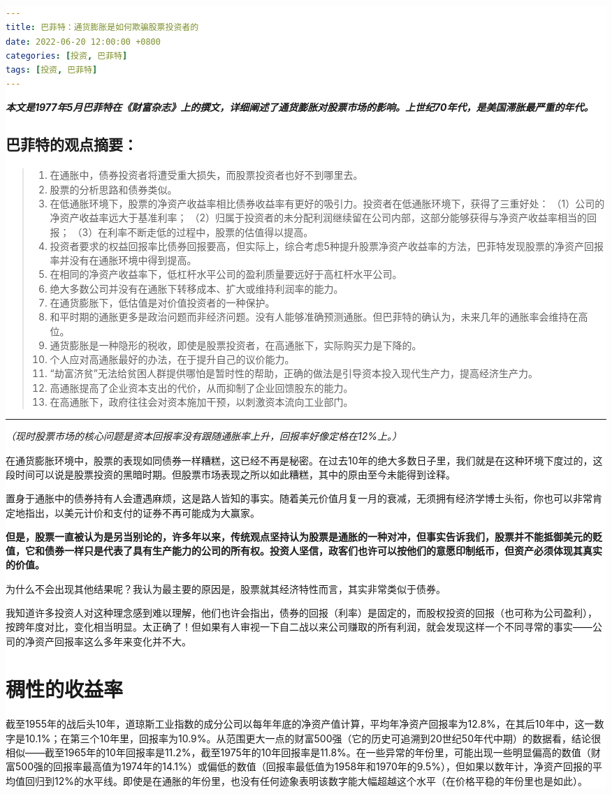 ```yaml
---
title: 巴菲特：通货膨胀是如何欺骗股票投资者的
date: 2022-06-20 12:00:00 +0800
categories: [投资, 巴菲特]
tags: [投资, 巴菲特]
---
```


***本文是1977年5月巴菲特在《财富杂志》上的撰文，详细阐述了通货膨胀对股票市场的影响。上世纪70年代，是美国滞胀最严重的年代。***

## **巴菲特的观点摘要：**
> 1. 在通胀中，债券投资者将遭受重大损失，而股票投资者也好不到哪里去。
> 2. 股票的分析思路和债券类似。
> 3. 在低通胀环境下，股票的净资产收益率相比债券收益率有更好的吸引力。投资者在低通胀环境下，获得了三重好处：
>（1）公司的净资产收益率远大于基准利率；
>（2）归属于投资者的未分配利润继续留在公司内部，这部分能够获得与净资产收益率相当的回报；
>（3）在利率不断走低的过程中，股票的估值得以提高。
> 4. 投资者要求的权益回报率比债券回报要高，但实际上，综合考虑5种提升股票净资产收益率的方法，巴菲特发现股票的净资产回报率并没有在通胀环境中得到提高。
> 5. 在相同的净资产收益率下，低杠杆水平公司的盈利质量要远好于高杠杆水平公司。
> 6. 绝大多数公司并没有在通胀下转移成本、扩大或维持利润率的能力。
> 7. 在通货膨胀下，低估值是对价值投资者的一种保护。
> 8. 和平时期的通胀更多是政治问题而非经济问题。没有人能够准确预测通胀。但巴菲特的确认为，未来几年的通胀率会维持在高位。
> 9. 通货膨胀是一种隐形的税收，即使是股票投资者，在高通胀下，实际购买力是下降的。
> 10. 个人应对高通胀最好的办法，在于提升自己的议价能力。
> 11. “劫富济贫”无法给贫困人群提供哪怕是暂时性的帮助，正确的做法是引导资本投入现代生产力，提高经济生产力。
> 12. 高通胀提高了企业资本支出的代价，从而抑制了企业回馈股东的能力。
> 13. 在高通胀下，政府往往会对资本施加干预，以刺激资本流向工业部门。  

---

*（现时股票市场的核心问题是资本回报率没有跟随通胀率上升，回报率好像定格在12%上。）*

在通货膨胀环境中，股票的表现如同债券一样糟糕，这已经不再是秘密。在过去10年的绝大多数日子里，我们就是在这种环境下度过的，这段时间可以说是股票投资的黑暗时期。但股票市场表现之所以如此糟糕，其中的原由至今未能得到诠释。

置身于通胀中的债券持有人会遭遇麻烦，这是路人皆知的事实。随着美元价值月复一月的衰减，无须拥有经济学博士头衔，你也可以非常肯定地指出，以美元计价和支付的证券不再可能成为大赢家。

**但是，股票一直被认为是另当别论的，许多年以来，传统观点坚持认为股票是通胀的一种对冲，但事实告诉我们，股票并不能抵御美元的贬值，它和债券一样只是代表了具有生产能力的公司的所有权。投资人坚信，政客们也许可以按他们的意愿印制纸币，但资产必须体现其真实的价值。**

为什么不会出现其他结果呢？我认为最主要的原因是，股票就其经济特性而言，其实非常类似于债券。

我知道许多投资人对这种理念感到难以理解，他们也许会指出，债券的回报（利率）是固定的，而股权投资的回报（也可称为公司盈利），按跨年度对比，变化相当明显。太正确了！但如果有人审视一下自二战以来公司赚取的所有利润，就会发现这样一个不同寻常的事实——公司的净资产回报率这么多年来变化并不大。

# 稠性的收益率

截至1955年的战后头10年，道琼斯工业指数的成分公司以每年年底的净资产值计算，平均年净资产回报率为12.8%，在其后10年中，这一数字是10.1%；在第三个10年里，回报率为10.9%。从范围更大一点的财富500强（它的历史可追溯到20世纪50年代中期）的数据看，结论很相似——截至1965年的10年回报率是11.2%，截至1975年的10年回报率是11.8%。在一些异常的年份里，可能出现一些明显偏高的数值（财富500强的回报率最高值为1974年的14.1%）或偏低的数值（回报率最低值为1958年和1970年的9.5%），但如果以数年计，净资产回报的平均值回归到12%的水平线。即使是在通胀的年份里，也没有任何迹象表明该数字能大幅超越这个水平（在价格平稳的年份里也是如此）。
